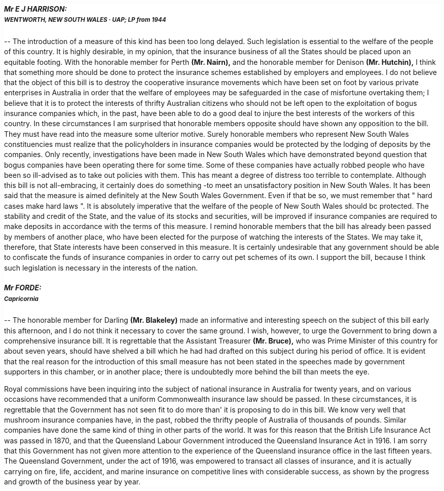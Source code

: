 ##### Mr E J HARRISON:<br><small class="text-muted">WENTWORTH, NEW SOUTH WALES &middot; UAP; LP from 1944</small>

-- The introduction of a measure of this kind has been too long delayed. Such legislation is essential to the welfare of the people of this country. It is highly desirable, in my opinion, that the insurance business of all the States should be placed upon an  equitable footing. With the honorable member for Perth  **(Mr. Nairn),**  and the honorable member for Denison  **(Mr. Hutchin),**  I think that something more should be done to protect the insurance schemes established by employers and employees. I do not believe that the object of this bill is to destroy the cooperative insurance movements which have been set on foot by various private enterprises in Australia in order that the welfare of employees may be safeguarded in the case of misfortune overtaking them; I believe that it is to protect the interests of thrifty Australian citizens who should not be left open to the exploitation of bogus insurance companies which, in the past, have been able to do a good deal to injure the best interests of the workers of this country. In these circumstances I am surprised that honorable members opposite should have shown any opposition to the bill. They must have read into the measure some ulterior motive. Surely honorable members who represent New South Wales constituencies must realize that the policyholders in insurance companies would be protected by the lodging of deposits by the companies. Only recently, investigations have been made in New South Wales which have demonstrated beyond question that bogus companies have been operating there for some time. Some of these companies have actually robbed people who have been so ill-advised as to take out policies with them. This has meant a degree of distress too terrible to contemplate. Although this bill is not all-embracing, it certainly does do something -to meet an unsatisfactory position in New South Wales. It has been said that the measure is aimed definitely at the New South Wales Government. Even if that be so, we must remember that " hard cases make hard laws ". It is absolutely imperative that the welfare of the people of New South Wales should bc protected. The stability and credit of the State, and the value of its stocks and securities, will be improved if insurance companies are required to make deposits in accordance with the terms of this measure. I remind honorable members that the bill has already been passed by members of another place, who have been elected for the purpose of watching the interests of the States. We may take it, therefore, that State interests have been conserved in this measure. It is certainly undesirable that any government should be able to confiscate the funds of insurance companies in order to carry out pet schemes of its own. I support the bill, because I think such legislation is necessary in the interests of the nation. 

##### Mr FORDE:<br><small class="text-muted">Capricornia</small>

-- The honorable member for Darling  **(Mr. Blakeley)**  made an informative and interesting speech on the subject of this bill early this afternoon, and I do not think it necessary to cover the same ground. I wish, however, to urge the Government to bring down a comprehensive insurance bill. It is regrettable that the Assistant Treasurer  **(Mr. Bruce),**  who was Prime Minister of this country for about seven years, should have shelved a bill which he had had drafted on this subject during his period of office. It is evident that the real reason for the introduction of this small measure has not been stated in the speeches made by government supporters in this chamber, or in another place; there is undoubtedly more behind the bill than meets the eye. 

Royal commissions have been inquiring into the subject of national insurance in Australia for twenty years, and on various occasions have recommended that a uniform Commonwealth insurance law should be passed. In these circumstances, it is regrettable that the Government has not seen fit to do more than' it is proposing to do in this bill. We know very well that mushroom insurance companies have, in the past, robbed the thrifty people of Australia of thousands of pounds. Similar companies have done the same kind of thing in other parts of the world. It was for this reason that the British Life Insurance Act was passed in 1870, and that the Queensland Labour Government introduced the Queensland Insurance Act in 1916. I am sorry that this Government has not given more attention to the experience of the Queensland insurance office in the last fifteen years. The Queensland Government, under the act of 1916, was empowered to transact all classes of insurance, and it is actually carrying on fire, life, accident, and marine insurance on competitive lines with considerable success, as shown by the progress and growth of the business year by year. 
